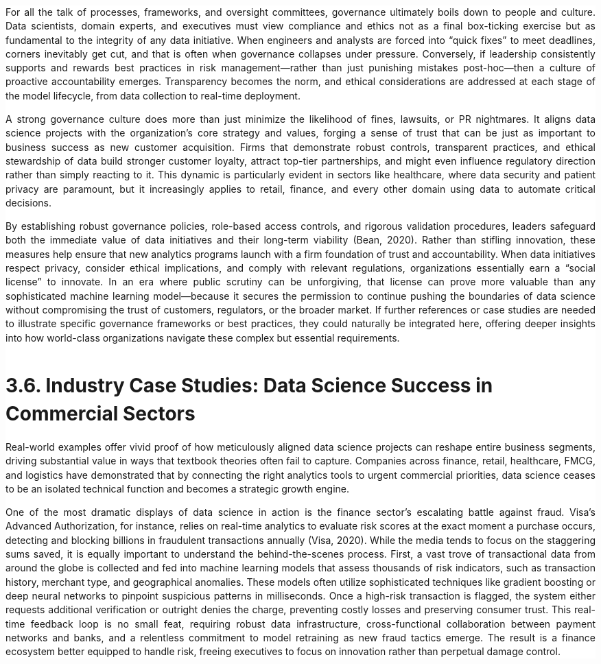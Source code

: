 <p style="text-align: justify;">
For all the talk of processes, frameworks, and oversight committees, governance ultimately boils down to people and culture. Data scientists, domain experts, and executives must view compliance and ethics not as a final box-ticking exercise but as fundamental to the integrity of any data initiative. When engineers and analysts are forced into “quick fixes” to meet deadlines, corners inevitably get cut, and that is often when governance collapses under pressure. Conversely, if leadership consistently supports and rewards best practices in risk management—rather than just punishing mistakes post-hoc—then a culture of proactive accountability emerges. Transparency becomes the norm, and ethical considerations are addressed at each stage of the model lifecycle, from data collection to real-time deployment.
</p>

<p style="text-align: justify;">
A strong governance culture does more than just minimize the likelihood of fines, lawsuits, or PR nightmares. It aligns data science projects with the organization’s core strategy and values, forging a sense of trust that can be just as important to business success as new customer acquisition. Firms that demonstrate robust controls, transparent practices, and ethical stewardship of data build stronger customer loyalty, attract top-tier partnerships, and might even influence regulatory direction rather than simply reacting to it. This dynamic is particularly evident in sectors like healthcare, where data security and patient privacy are paramount, but it increasingly applies to retail, finance, and every other domain using data to automate critical decisions.
</p>

<p style="text-align: justify;">
By establishing robust governance policies, role-based access controls, and rigorous validation procedures, leaders safeguard both the immediate value of data initiatives and their long-term viability (Bean, 2020). Rather than stifling innovation, these measures help ensure that new analytics programs launch with a firm foundation of trust and accountability. When data initiatives respect privacy, consider ethical implications, and comply with relevant regulations, organizations essentially earn a “social license” to innovate. In an era where public scrutiny can be unforgiving, that license can prove more valuable than any sophisticated machine learning model—because it secures the permission to continue pushing the boundaries of data science without compromising the trust of customers, regulators, or the broader market. If further references or case studies are needed to illustrate specific governance frameworks or best practices, they could naturally be integrated here, offering deeper insights into how world-class organizations navigate these complex but essential requirements.
</p>

# 3.6. Industry Case Studies: Data Science Success in Commercial Sectors
<p style="text-align: justify;">
Real-world examples offer vivid proof of how meticulously aligned data science projects can reshape entire business segments, driving substantial value in ways that textbook theories often fail to capture. Companies across finance, retail, healthcare, FMCG, and logistics have demonstrated that by connecting the right analytics tools to urgent commercial priorities, data science ceases to be an isolated technical function and becomes a strategic growth engine.
</p>

<p style="text-align: justify;">
One of the most dramatic displays of data science in action is the finance sector’s escalating battle against fraud. Visa’s Advanced Authorization, for instance, relies on real-time analytics to evaluate risk scores at the exact moment a purchase occurs, detecting and blocking billions in fraudulent transactions annually (Visa, 2020). While the media tends to focus on the staggering sums saved, it is equally important to understand the behind-the-scenes process. First, a vast trove of transactional data from around the globe is collected and fed into machine learning models that assess thousands of risk indicators, such as transaction history, merchant type, and geographical anomalies. These models often utilize sophisticated techniques like gradient boosting or deep neural networks to pinpoint suspicious patterns in milliseconds. Once a high-risk transaction is flagged, the system either requests additional verification or outright denies the charge, preventing costly losses and preserving consumer trust. This real-time feedback loop is no small feat, requiring robust data infrastructure, cross-functional collaboration between payment networks and banks, and a relentless commitment to model retraining as new fraud tactics emerge. The result is a finance ecosystem better equipped to handle risk, freeing executives to focus on innovation rather than perpetual damage control.
</p>
